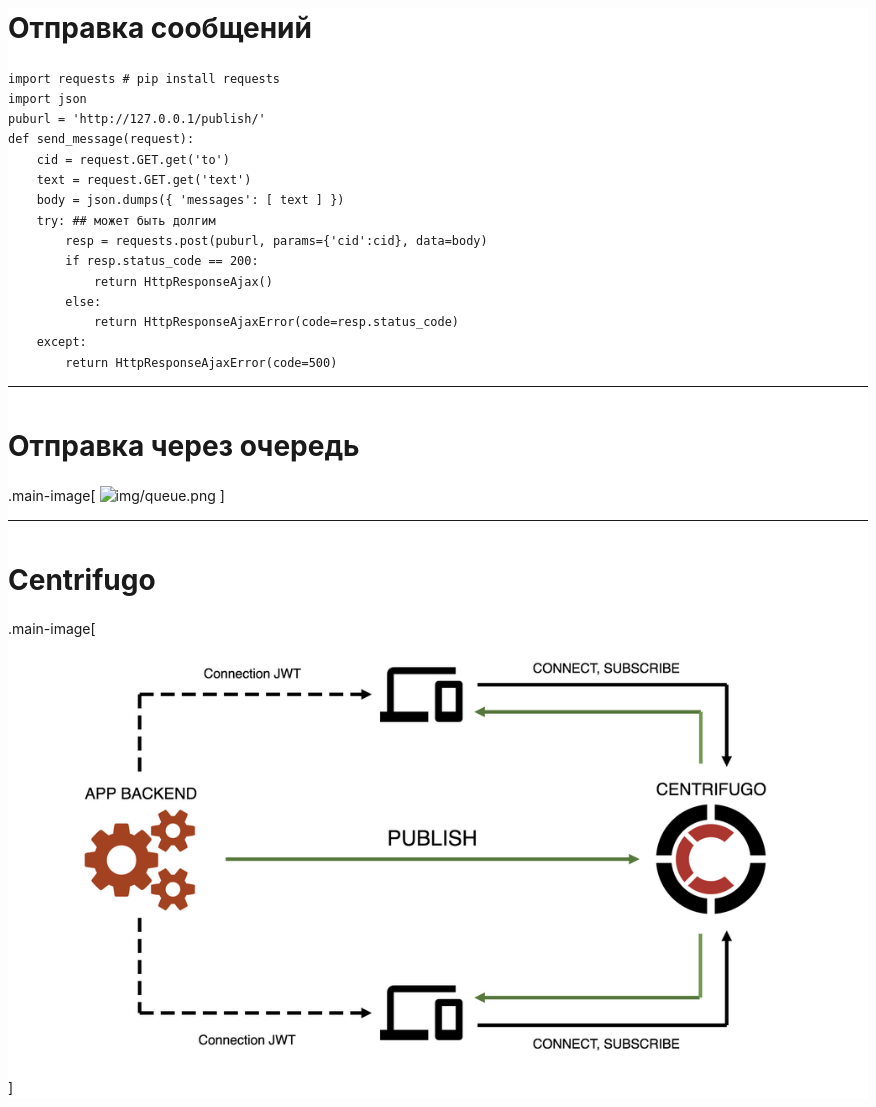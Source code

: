 
# Отправка сообщений

```
import requests # pip install requests
import json
puburl = 'http://127.0.0.1/publish/'
def send_message(request):
    cid = request.GET.get('to')
    text = request.GET.get('text')
    body = json.dumps({ 'messages': [ text ] })
    try: ## может быть долгим
        resp = requests.post(puburl, params={'cid':cid}, data=body)
        if resp.status_code == 200:
            return HttpResponseAjax()
        else:
            return HttpResponseAjaxError(code=resp.status_code)
    except:
        return HttpResponseAjaxError(code=500)
```

---

# Отправка через очередь
.main-image[
![img/queue.png](img/queue.png)
]

---

# Centrifugo

.main-image[
![img/centrifugo.png](img/centrifugo.png)
]
